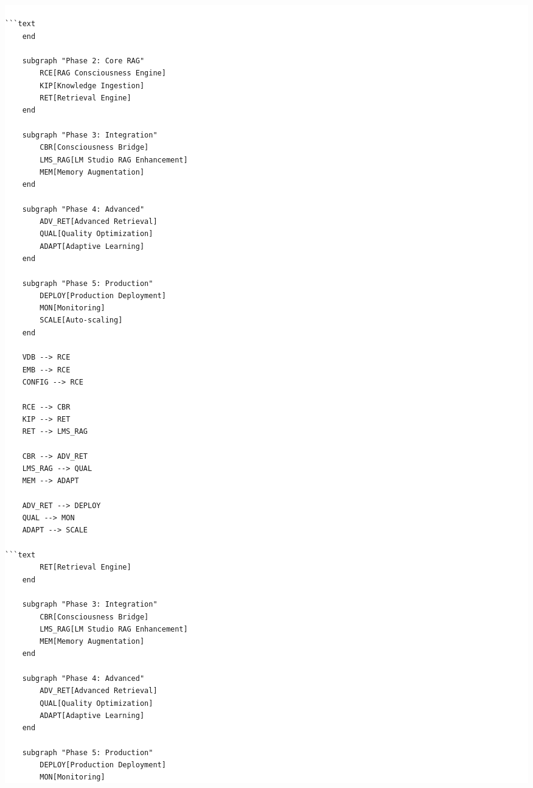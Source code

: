 ```mermaid

```text
    end

    subgraph "Phase 2: Core RAG"
        RCE[RAG Consciousness Engine]
        KIP[Knowledge Ingestion]
        RET[Retrieval Engine]
    end

    subgraph "Phase 3: Integration"
        CBR[Consciousness Bridge]
        LMS_RAG[LM Studio RAG Enhancement]
        MEM[Memory Augmentation]
    end

    subgraph "Phase 4: Advanced"
        ADV_RET[Advanced Retrieval]
        QUAL[Quality Optimization]
        ADAPT[Adaptive Learning]
    end

    subgraph "Phase 5: Production"
        DEPLOY[Production Deployment]
        MON[Monitoring]
        SCALE[Auto-scaling]
    end

    VDB --> RCE
    EMB --> RCE
    CONFIG --> RCE

    RCE --> CBR
    KIP --> RET
    RET --> LMS_RAG

    CBR --> ADV_RET
    LMS_RAG --> QUAL
    MEM --> ADAPT

    ADV_RET --> DEPLOY
    QUAL --> MON
    ADAPT --> SCALE

```text
        RET[Retrieval Engine]
    end

    subgraph "Phase 3: Integration"
        CBR[Consciousness Bridge]
        LMS_RAG[LM Studio RAG Enhancement]
        MEM[Memory Augmentation]
    end

    subgraph "Phase 4: Advanced"
        ADV_RET[Advanced Retrieval]
        QUAL[Quality Optimization]
        ADAPT[Adaptive Learning]
    end

    subgraph "Phase 5: Production"
        DEPLOY[Production Deployment]
        MON[Monitoring]
```